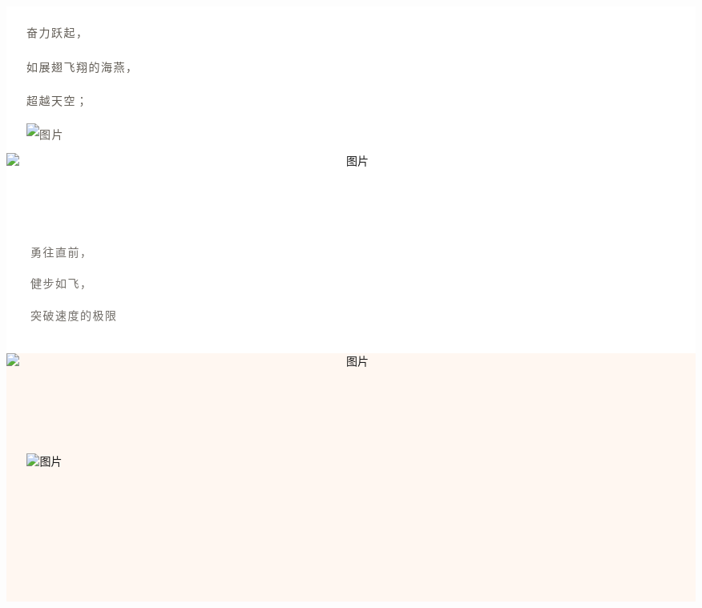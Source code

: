 <img data-backh="90" data-backw="90" data-ratio="1" data-src="https://mmbiz.qpic.cn/mmbiz_png/Rgzueor5wxNAar5yJhKST4WicrWmvE2PoKrBtQbARPWums0YA1M0DRK0xI86vL2bHDEbL3q4ibSnTg9OQDYH3gfw/640?wx_fmt=png" data-type="png" data-w="374" style="box-sizing: border-box; opacity: 0; width: 100% !important; height: auto !important; visibility: visible !important;" _width="100%" class="" src="https://mmbiz.qpic.cn/mmbiz_png/Rgzueor5wxNAar5yJhKST4WicrWmvE2PoKrBtQbARPWums0YA1M0DRK0xI86vL2bHDEbL3q4ibSnTg9OQDYH3gfw/640?wx_fmt=png&amp;tp=webp&amp;wxfrom=5&amp;wx_lazy=1&amp;wx_co=1" crossorigin="anonymous" alt="图片" data-fail="0"></section></section></section><section data-brushtype="text" style="font-size: 14px;letter-spacing: 1.5px;color: rgb(98, 93, 86);line-height: 1.95em;text-align: left;margin-top: -15px;margin-left: 25px;"><p><span style="font-family: 宋体;">奋力跃起，</span></p><p><span style="font-family: 宋体;">如展翅飞翔的海燕，</span></p><p><span style="font-family: 宋体;">超越天空；</span></p><section style="box-sizing:border-box;width: 100px;"><img data-ratio="0.3" data-src="https://mmbiz.qpic.cn/mmbiz_png/Rgzueor5wxNAar5yJhKST4WicrWmvE2PopNU9KEFGrqt6C1WuRkaYxn0OQfvPgotPLibnccIyXbfj1wU3SSaibscg/640?wx_fmt=png" data-type="png" data-w="129" data-width="100%" style="box-sizing: border-box; display: block; width: 100% !important; height: auto !important; visibility: visible !important;" _width="100%" src="https://mmbiz.qpic.cn/mmbiz_png/Rgzueor5wxNAar5yJhKST4WicrWmvE2PopNU9KEFGrqt6C1WuRkaYxn0OQfvPgotPLibnccIyXbfj1wU3SSaibscg/640?wx_fmt=png&amp;tp=webp&amp;wxfrom=5&amp;wx_lazy=1&amp;wx_co=1" crossorigin="anonymous" alt="图片" data-fail="0"></section></section></section></section></section><section data-tools="135编辑器" data-id="105651"><section style="text-align: center;margin: 10px auto;"><section style="box-sizing:border-box;width: 100%;" data-width="100%"><img data-ratio="0.665948275862069" data-src="https://mmbiz.qpic.cn/mmbiz_jpg/Rgzueor5wxNAar5yJhKST4WicrWmvE2Poqu0Szxt55BAz5HrEfGcea4ib8XsyDbb1JNibpYhxEsyTricypGQ9eAPfg/640?wx_fmt=jpeg" data-type="jpeg" data-w="516" data-width="100%" style="box-sizing: border-box; display: block; width: 100% !important; height: auto !important; visibility: visible !important;" title="AF8A2816.JPG" _width="100%" class="" src="https://mmbiz.qpic.cn/mmbiz_jpg/Rgzueor5wxNAar5yJhKST4WicrWmvE2Poqu0Szxt55BAz5HrEfGcea4ib8XsyDbb1JNibpYhxEsyTricypGQ9eAPfg/640?wx_fmt=jpeg&amp;tp=webp&amp;wxfrom=5&amp;wx_lazy=1&amp;wx_co=1" crossorigin="anonymous" alt="图片" data-fail="0"></section><section style="background-image: url(&quot;https://mmbiz.qpic.cn/mmbiz_png/Rgzueor5wxNAar5yJhKST4WicrWmvE2PoImCPPBXy4smgf1NxZAibqgr8LlJvCW0zLlEGUBzev7pxTxtct1xNTSg/640?wx_fmt=png&quot;);background-position: right bottom;background-repeat: no-repeat;background-attachment: initial;background-origin: initial;background-clip: initial;background-size: 72%;padding-right: 30px;padding-bottom: 10px;padding-left: 30px;"><section data-autoskip="1" style="text-align: justify;line-height: 1.75em;letter-spacing: 1.5px;font-size: 14px;color: rgb(113, 109, 104);background-image: initial;background-position: initial;background-size: initial;background-repeat: initial;background-attachment: initial;background-origin: initial;background-clip: initial;"><p><br></p><p><br></p><p><span style="caret-color: red;font-family: 宋体;">勇往直前，</span></p><p><span style="font-family: 宋体;">健步如飞，</span></p><p><span style="font-family: 宋体;">突破速度的极限</span></p></section></section></section></section><section data-tools="135编辑器" data-id="105652"><section style="text-align: center;margin: 10px auto;"><section style="background-color: rgb(255, 247, 241);padding-bottom: 10px;box-sizing: border-box;"><section style="box-sizing:border-box;width: 100%;" data-width="100%"><img data-backh="225" data-backw="337" data-ratio="0.665948275862069" data-src="https://mmbiz.qpic.cn/mmbiz_jpg/Rgzueor5wxNAar5yJhKST4WicrWmvE2Pox7NDFA1UrIkuXNibIibqvdqsFE7LyibxrkIdpvY4pYvKHNajibhJ0icwRgQ/640?wx_fmt=jpeg" data-type="jpeg" data-w="516" data-width="100%" style="box-sizing: border-box; display: block; width: 100% !important; height: auto !important; visibility: visible !important;" title="AF8A2969.JPG" _width="100%" class="" src="https://mmbiz.qpic.cn/mmbiz_jpg/Rgzueor5wxNAar5yJhKST4WicrWmvE2Pox7NDFA1UrIkuXNibIibqvdqsFE7LyibxrkIdpvY4pYvKHNajibhJ0icwRgQ/640?wx_fmt=jpeg&amp;tp=webp&amp;wxfrom=5&amp;wx_lazy=1&amp;wx_co=1" crossorigin="anonymous" alt="图片" data-fail="0"></section><section style="display: flex;justify-content: space-between;align-items: center;padding-right: 25px;padding-left: 25px;margin-top: -50px;box-sizing: border-box;"><section style="box-sizing:border-box;width: 45px;"><img data-ratio="0.8666666666666667" data-src="https://mmbiz.qpic.cn/mmbiz_png/Rgzueor5wxNAar5yJhKST4WicrWmvE2PoSLz9FDhj2YzFahLAIPSfI4zqjE4fiaMbzFGYIjpwLC2VjXRG7PSgDDw/640?wx_fmt=png" data-type="png" data-w="41" data-width="100%" style="box-sizing: border-box; display: block; width: 100% !important; height: auto !important; visibility: visible !important;" _width="100%" src="https://mmbiz.qpic.cn/mmbiz_png/Rgzueor5wxNAar5yJhKST4WicrWmvE2PoSLz9FDhj2YzFahLAIPSfI4zqjE4fiaMbzFGYIjpwLC2VjXRG7PSgDDw/640?wx_fmt=png&amp;tp=webp&amp;wxfrom=5&amp;wx_lazy=1&amp;wx_co=1" crossorigin="anonymous" alt="图片" data-fail="0"></section><section style="box-sizing:border-box;width: 40%;" data-width="40%"><section data-css="box-sizing: border-box; width: 100%; display: block; border-radius: 50%;" data-role="square" style="box-sizing: border-box;width: 100%;border-radius: 50%;overflow: hidden;margin-right: auto;margin-left: auto;padding-bottom: 100%;height: 0px;background-image: url(&quot;https://mmbiz.qpic.cn/mmbiz_png/Rgzueor5wxNAar5yJhKST4WicrWmvE2PoiaHoR7ibDyURgEI7DanTxmcr1GSxiaTl4AGWkAYVpwsEQtXcUyrAv5aRQ/640?wx_fmt=png&quot;);background-position: 50% 50%;background-size: cover;display: inline-block;">